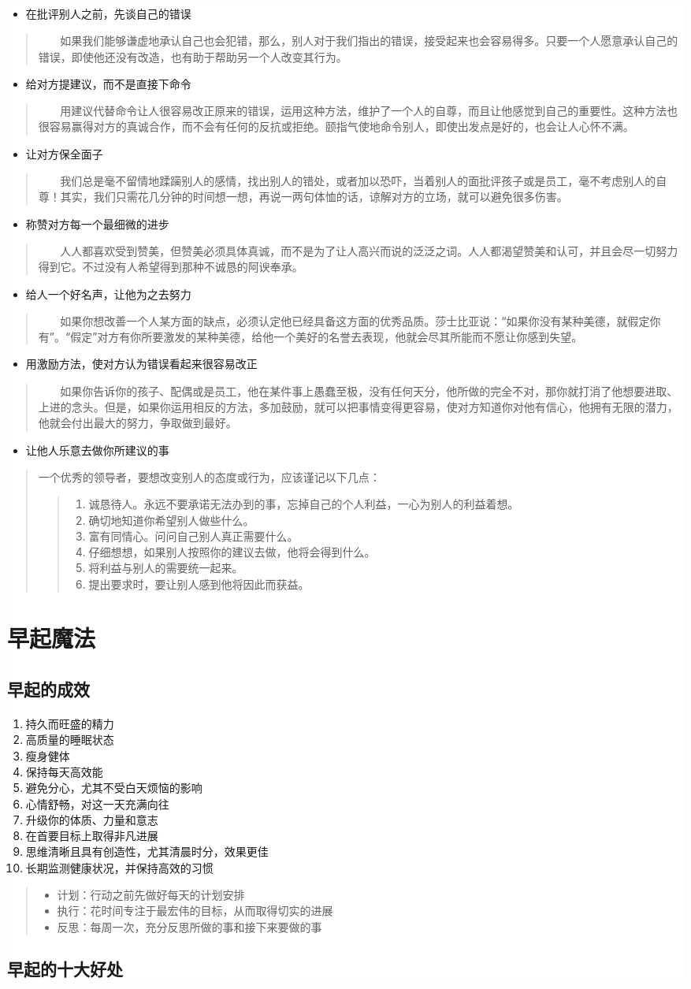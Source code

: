 - 在批评别人之前，先谈自己的错误
> &nbsp; &nbsp; &nbsp; &nbsp;如果我们能够谦虚地承认自己也会犯错，那么，别人对于我们指出的错误，接受起来也会容易得多。只要一个人愿意承认自己的错误，即使他还没有改造，也有助于帮助另一个人改变其行为。

- 给对方提建议，而不是直接下命令
> &nbsp; &nbsp; &nbsp; &nbsp;用建议代替命令让人很容易改正原来的错误，运用这种方法，维护了一个人的自尊，而且让他感觉到自己的重要性。这种方法也很容易赢得对方的真诚合作，而不会有任何的反抗或拒绝。颐指气使地命令别人，即使出发点是好的，也会让人心怀不满。

- 让对方保全面子
> &nbsp; &nbsp; &nbsp; &nbsp;我们总是毫不留情地蹂躏别人的感情，找出别人的错处，或者加以恐吓，当着别人的面批评孩子或是员工，毫不考虑别人的自尊！其实，我们只需花几分钟的时间想一想，再说一两句体恤的话，谅解对方的立场，就可以避免很多伤害。

- 称赞对方每一个最细微的进步
> &nbsp; &nbsp; &nbsp; &nbsp;人人都喜欢受到赞美，但赞美必须具体真诚，而不是为了让人高兴而说的泛泛之词。人人都渴望赞美和认可，并且会尽一切努力得到它。不过没有人希望得到那种不诚恳的阿谀奉承。

- 给人一个好名声，让他为之去努力
> &nbsp; &nbsp; &nbsp; &nbsp;如果你想改善一个人某方面的缺点，必须认定他已经具备这方面的优秀品质。莎士比亚说：“如果你没有某种美德，就假定你有”。“假定”对方有你所要激发的某种美德，给他一个美好的名誉去表现，他就会尽其所能而不愿让你感到失望。

- 用激励方法，使对方认为错误看起来很容易改正
> &nbsp; &nbsp; &nbsp; &nbsp;如果你告诉你的孩子、配偶或是员工，他在某件事上愚蠢至极，没有任何天分，他所做的完全不对，那你就打消了他想要进取、上进的念头。但是，如果你运用相反的方法，多加鼓励，就可以把事情变得更容易，使对方知道你对他有信心，他拥有无限的潜力，他就会付出最大的努力，争取做到最好。

- 让他人乐意去做你所建议的事
> 一个优秀的领导者，要想改变别人的态度或行为，应该谨记以下几点：
>> 1. 诚恳待人。永远不要承诺无法办到的事，忘掉自己的个人利益，一心为别人的利益着想。
>> 2. 确切地知道你希望别人做些什么。
>> 3. 富有同情心。问问自己别人真正需要什么。
>> 4. 仔细想想，如果别人按照你的建议去做，他将会得到什么。
>> 5. 将利益与别人的需要统一起来。
>> 6. 提出要求时，要让别人感到他将因此而获益。

# 早起魔法

## 早起的成效

1. 持久而旺盛的精力
2. 高质量的睡眠状态
3. 瘦身健体
4. 保持每天高效能
5. 避免分心，尤其不受白天烦恼的影响
6. 心情舒畅，对这一天充满向往
7. 升级你的体质、力量和意志
8. 在首要目标上取得非凡进展
9. 思维清晰且具有创造性，尤其清晨时分，效果更佳
10. 长期监测健康状况，并保持高效的习惯

> - 计划：行动之前先做好每天的计划安排
> - 执行：花时间专注于最宏伟的目标，从而取得切实的进展
> - 反思：每周一次，充分反思所做的事和接下来要做的事

## 早起的十大好处
